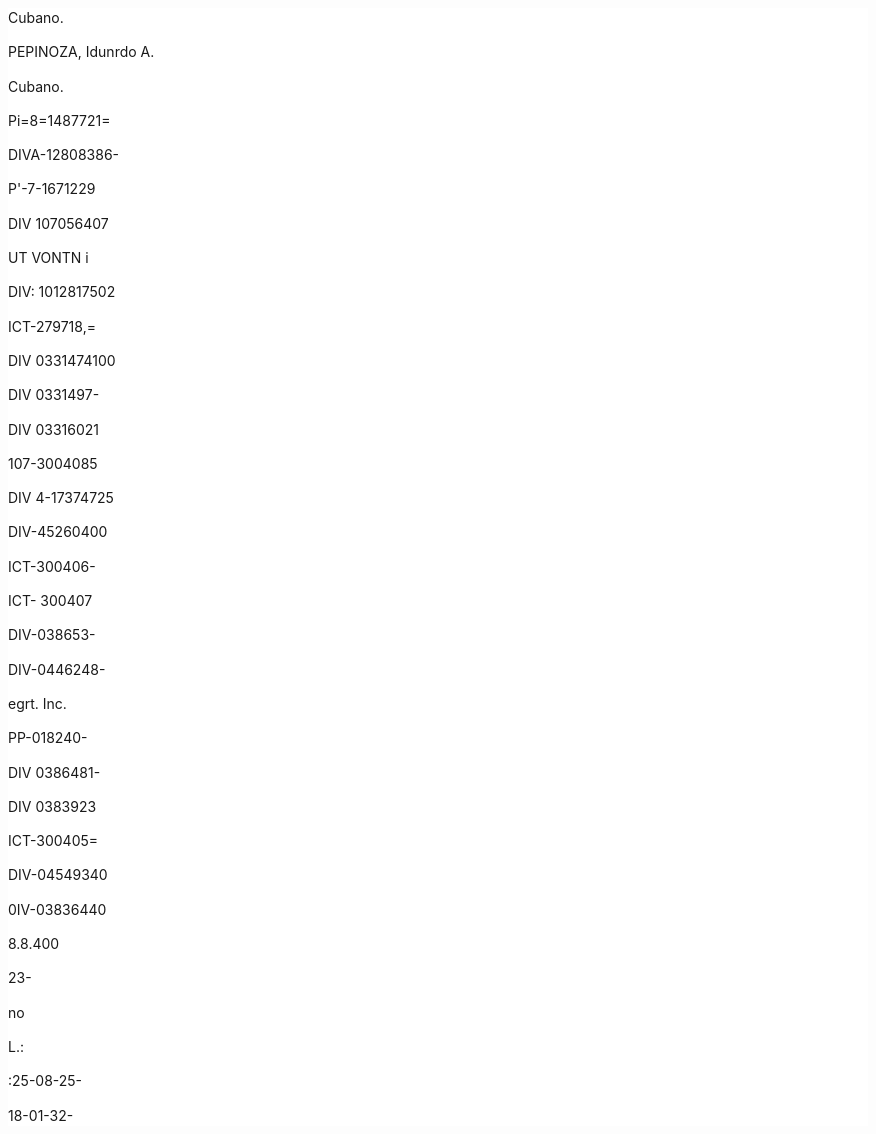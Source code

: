 Cubano.

PEPINOZA, Idunrdo A.

Cubano.

Pi=8=1487721=

DIVA-12808386-

P'-7-1671229

DIV 107056407

UT VONTN i

DIV: 1012817502

ICT-279718,=

DIV 0331474100

DIV 0331497-

DIV 03316021

107-3004085

DIV 4-17374725

DIV-45260400

ICT-300406-

ICT- 300407

DIV-038653-

DIV-0446248-

egrt. Inc.

PP-018240-

DIV 0386481-

DIV 0383923

ICT-300405=

DIV-04549340

0IV-03836440

8.8.400

23-

no

L.:

:25-08-25-

18-01-32-
